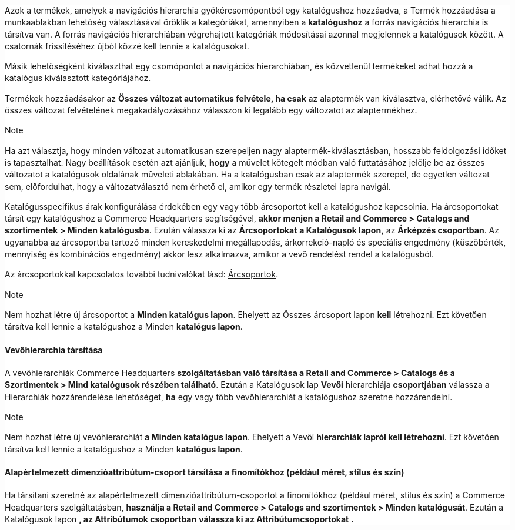 Azok a termékek, amelyek a navigációs hierarchia gyökércsomópontból egy katalógushoz hozzáadva, a Termék hozzáadása a munkaablakban lehetőség választásával öröklik a kategóriákat, amennyiben a **katalógushoz** a forrás navigációs hierarchia is társítva van. A forrás navigációs hierarchiában végrehajtott kategóriák módosításai azonnal megjelennek a katalógusok között. A csatornák frissítéséhez újból közzé kell tennie a katalógusokat.

Másik lehetőségként kiválaszthat egy csomópontot a navigációs hierarchiában, és közvetlenül termékeket adhat hozzá a katalógus kiválasztott kategóriájához. 

Termékek hozzáadásakor az **Összes változat automatikus felvétele, ha csak** az alaptermék van kiválasztva, elérhetővé válik. Az összes változat felvételének megakadályozásához válasszon ki legalább egy változatot az alaptermékhez. 

> [!NOTE]
> Ha azt választja, hogy minden változat automatikusan szerepeljen nagy alaptermék-kiválasztásban, hosszabb feldolgozási időket is tapasztalhat. Nagy beállítások esetén azt ajánljuk, **hogy** a művelet kötegelt módban való futtatásához jelölje be az összes változatot a katalógusok oldalának műveleti ablakában. Ha a katalógusban csak az alaptermék szerepel, de egyetlen változat sem, előfordulhat, hogy a változatválasztó nem érhető el, amikor egy termék részletei lapra navigál. 

Katalógusspecifikus árak konfigurálása érdekében egy vagy több árcsoportot kell a katalógushoz kapcsolnia. Ha árcsoportokat társít egy katalógushoz a Commerce Headquarters segítségével, **akkor menjen a Retail and Commerce \> Catalogs and szortimentek \> Minden katalógusba**. Ezután válassza ki az **Árcsoportokat** **a Katalógusok lapon,** az **Árképzés csoportban**. Az ugyanabba az árcsoportba tartozó minden kereskedelmi megállapodás, árkorrekció-napló és speciális engedmény (küszöbérték, mennyiség és kombinációs engedmény) akkor lesz alkalmazva, amikor a vevő rendelést rendel a katalógusból.

Az árcsoportokkal kapcsolatos további tudnivalókat lásd: [Árcsoportok](price-management.md#price-groups).

> [!NOTE]
> Nem hozhat létre új árcsoportot a **Minden katalógus lapon**. Ehelyett az Összes árcsoport lapon **kell** létrehozni. Ezt követően társítva kell lennie a katalógushoz a Minden **katalógus lapon**.

#### <a name="associate-a-customer-hierarchy"></a>Vevőhierarchia társítása

A vevőhierarchiák Commerce Headquarters **szolgáltatásban való társítása a Retail and Commerce \> Catalogs és a Szortimentek \> Mind katalógusok részében található**. Ezután a Katalógusok lap **Vevői** hierarchiája **csoportjában** válassza a Hierarchiák hozzárendelése lehetőséget, **ha** egy vagy több vevőhierarchiát a katalógushoz szeretne hozzárendelni.

> [!NOTE]
> Nem hozhat létre új vevőhierarchiát **a Minden katalógus lapon**. Ehelyett a Vevői **hierarchiák lapról kell létrehozni**. Ezt követően társítva kell lennie a katalógushoz a Minden **katalógus lapon**.

#### <a name="associate-default-dimension-attribute-group-for-refiners-such-as-size-style-and-color"></a>Alapértelmezett dimenzióattribútum-csoport társítása a finomítókhoz (például méret, stílus és szín)

Ha társítani szeretné az alapértelmezett dimenzióattribútum-csoportot a finomítókhoz (például méret, stílus és szín) a Commerce Headquarters szolgáltatásban, **használja a Retail and Commerce \> Catalogs and szortimentek \> Minden katalógusát**. Ezután a Katalógusok lapon **, az Attribútumok csoportban** **válassza ki az Attribútumcsoportokat** **.**
